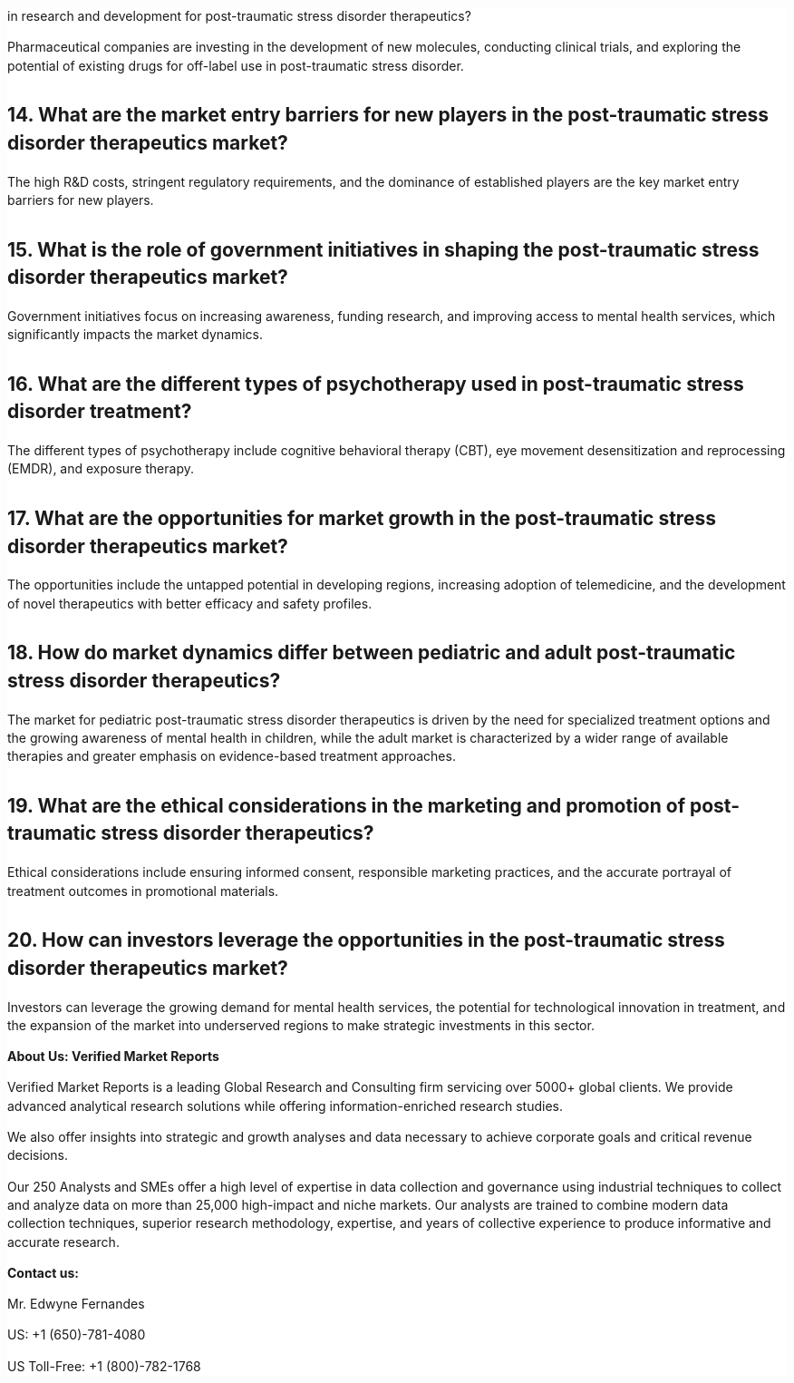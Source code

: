 in research and development for post-traumatic stress disorder therapeutics?</h2><p>Pharmaceutical companies are investing in the development of new molecules, conducting clinical trials, and exploring the potential of existing drugs for off-label use in post-traumatic stress disorder.</p><h2>14. What are the market entry barriers for new players in the post-traumatic stress disorder therapeutics market?</h2><p>The high R&D costs, stringent regulatory requirements, and the dominance of established players are the key market entry barriers for new players.</p><h2>15. What is the role of government initiatives in shaping the post-traumatic stress disorder therapeutics market?</h2><p>Government initiatives focus on increasing awareness, funding research, and improving access to mental health services, which significantly impacts the market dynamics.</p><h2>16. What are the different types of psychotherapy used in post-traumatic stress disorder treatment?</h2><p>The different types of psychotherapy include cognitive behavioral therapy (CBT), eye movement desensitization and reprocessing (EMDR), and exposure therapy.</p><h2>17. What are the opportunities for market growth in the post-traumatic stress disorder therapeutics market?</h2><p>The opportunities include the untapped potential in developing regions, increasing adoption of telemedicine, and the development of novel therapeutics with better efficacy and safety profiles.</p><h2>18. How do market dynamics differ between pediatric and adult post-traumatic stress disorder therapeutics?</h2><p>The market for pediatric post-traumatic stress disorder therapeutics is driven by the need for specialized treatment options and the growing awareness of mental health in children, while the adult market is characterized by a wider range of available therapies and greater emphasis on evidence-based treatment approaches.</p><h2>19. What are the ethical considerations in the marketing and promotion of post-traumatic stress disorder therapeutics?</h2><p>Ethical considerations include ensuring informed consent, responsible marketing practices, and the accurate portrayal of treatment outcomes in promotional materials.</p><h2>20. How can investors leverage the opportunities in the post-traumatic stress disorder therapeutics market?</h2><p>Investors can leverage the growing demand for mental health services, the potential for technological innovation in treatment, and the expansion of the market into underserved regions to make strategic investments in this sector.</p></body></html></h3><p id="" class=""><strong>About Us: Verified Market Reports</strong></p><p id="" class="">Verified Market Reports is a leading Global Research and Consulting firm servicing over 5000+ global clients. We provide advanced analytical research solutions while offering information-enriched research studies.</p><p id="" class="">We also offer insights into strategic and growth analyses and data necessary to achieve corporate goals and critical revenue decisions.</p><p id="" class="">Our 250 Analysts and SMEs offer a high level of expertise in data collection and governance using industrial techniques to collect and analyze data on more than 25,000 high-impact and niche markets. Our analysts are trained to combine modern data collection techniques, superior research methodology, expertise, and years of collective experience to produce informative and accurate research.</p><p id="" class=""><strong>Contact us:</strong></p><p id="" class="">Mr. Edwyne Fernandes</p><p id="" class="">US: +1 (650)-781-4080</p><p id="" class="">US Toll-Free: +1 (800)-782-1768</p>
